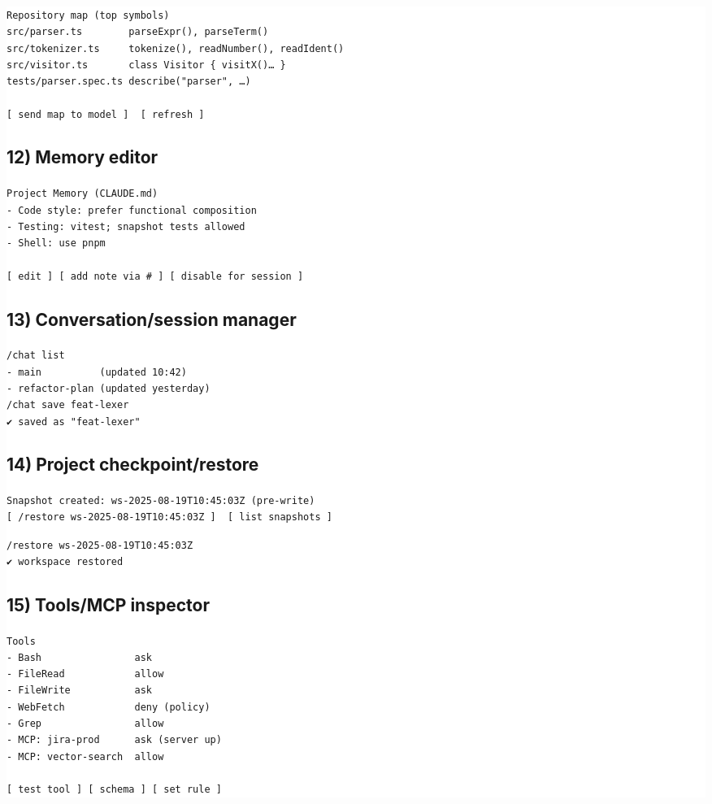 ```
Repository map (top symbols)
src/parser.ts        parseExpr(), parseTerm()
src/tokenizer.ts     tokenize(), readNumber(), readIdent()
src/visitor.ts       class Visitor { visitX()… }
tests/parser.spec.ts describe("parser", …)

[ send map to model ]  [ refresh ]
```

## 12) Memory editor

```
Project Memory (CLAUDE.md)
- Code style: prefer functional composition
- Testing: vitest; snapshot tests allowed
- Shell: use pnpm

[ edit ] [ add note via # ] [ disable for session ]
```

## 13) Conversation/session manager

```
/chat list
- main          (updated 10:42)
- refactor-plan (updated yesterday)
/chat save feat-lexer
✔ saved as "feat-lexer"
```

## 14) Project checkpoint/restore

```
Snapshot created: ws-2025-08-19T10:45:03Z (pre-write)
[ /restore ws-2025-08-19T10:45:03Z ]  [ list snapshots ]
```

```
/restore ws-2025-08-19T10:45:03Z
✔ workspace restored
```

## 15) Tools/MCP inspector

```
Tools
- Bash                ask
- FileRead            allow
- FileWrite           ask
- WebFetch            deny (policy)
- Grep                allow
- MCP: jira-prod      ask (server up)
- MCP: vector-search  allow

[ test tool ] [ schema ] [ set rule ]
```
